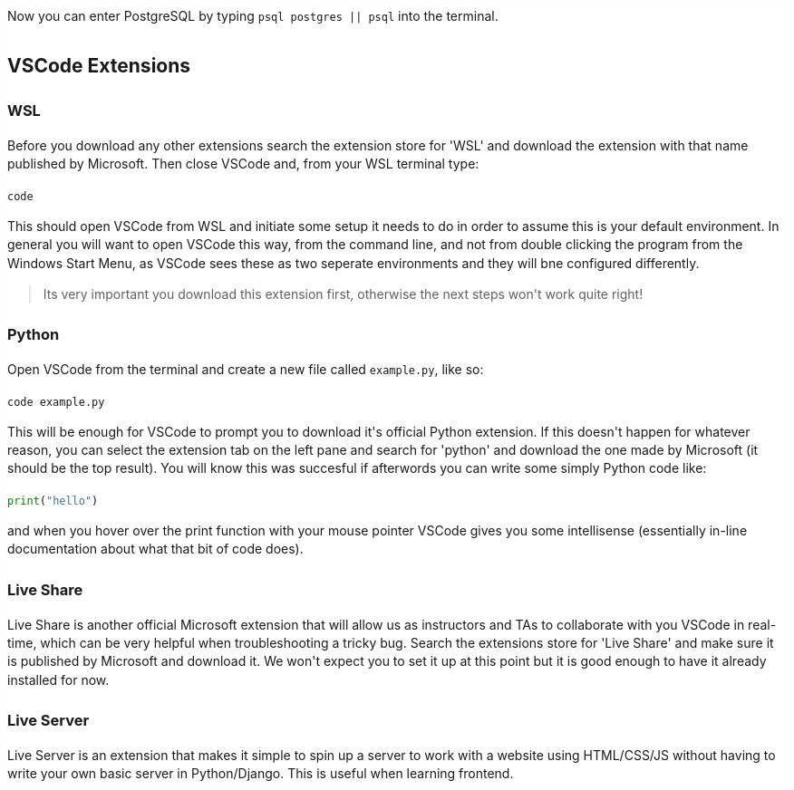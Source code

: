Now you can enter PostgreSQL by typing `psql postgres || psql` into the terminal.

## VSCode Extensions

### WSL

Before you download any other extensions search the extension store for 'WSL' and download the extension with that name published by Microsoft. Then close VSCode and, from your WSL terminal type:

```bash
code
```

This should open VSCode from WSL and initiate some setup it needs to do in order to assume this is your default environment. In general you will want to open VSCode this way, from the command line, and not from double clicking the program from the Windows Start Menu, as VSCode sees these as two seperate environments and they will bne configured differently.

> Its very important you download this extension first, otherwise the next steps won't work quite right!

### Python

Open VSCode from the terminal and create a new file called `example.py`, like so:

```bash
code example.py
```

This will be enough for VSCode to prompt you to download it's official Python extension. If this doesn't happen for whatever reason, you can select the extension tab on the left pane and search for 'python' and download the one made by Microsoft (it should be the top result). You will know this was succesful if afterwords you can write some simply Python code like:

```py
print("hello")
```

and when you hover over the print function with your mouse pointer VSCode gives you some intellisense (essentially in-line documentation about what that bit of code does).

### Live Share

Live Share is another official Microsoft extension that will allow us as instructors and TAs to collaborate with you VSCode in real-time, which can be very helpful when troubleshooting a tricky bug. Search the extensions store for 'Live Share' and make sure it is published by Microsoft and download it. We won't expect you to set it up at this point but it is good enough to have it already installed for now.

### Live Server

Live Server is an extension that makes it simple to spin up a server to work with a website using HTML/CSS/JS without having to write your own basic server in Python/Django. This is useful when learning frontend.
